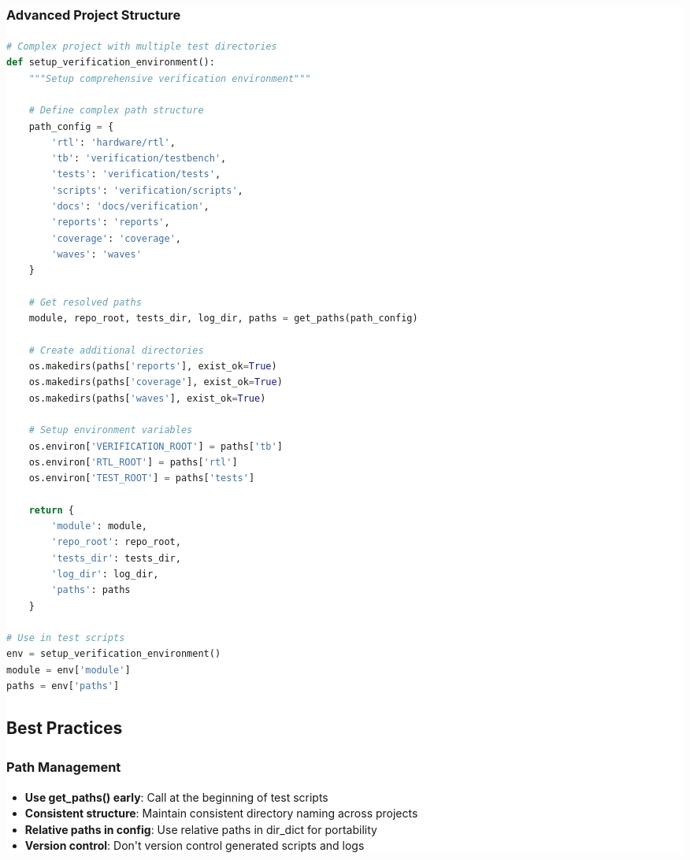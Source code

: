 ### Advanced Project Structure

```python
# Complex project with multiple test directories
def setup_verification_environment():
    """Setup comprehensive verification environment"""
    
    # Define complex path structure
    path_config = {
        'rtl': 'hardware/rtl',
        'tb': 'verification/testbench',
        'tests': 'verification/tests',
        'scripts': 'verification/scripts',
        'docs': 'docs/verification',
        'reports': 'reports',
        'coverage': 'coverage',
        'waves': 'waves'
    }
    
    # Get resolved paths
    module, repo_root, tests_dir, log_dir, paths = get_paths(path_config)
    
    # Create additional directories
    os.makedirs(paths['reports'], exist_ok=True)
    os.makedirs(paths['coverage'], exist_ok=True)
    os.makedirs(paths['waves'], exist_ok=True)
    
    # Setup environment variables
    os.environ['VERIFICATION_ROOT'] = paths['tb']
    os.environ['RTL_ROOT'] = paths['rtl']
    os.environ['TEST_ROOT'] = paths['tests']
    
    return {
        'module': module,
        'repo_root': repo_root,
        'tests_dir': tests_dir,
        'log_dir': log_dir,
        'paths': paths
    }

# Use in test scripts
env = setup_verification_environment()
module = env['module']
paths = env['paths']
```

## Best Practices

### Path Management
- **Use get_paths() early**: Call at the beginning of test scripts
- **Consistent structure**: Maintain consistent directory naming across projects
- **Relative paths in config**: Use relative paths in dir_dict for portability
- **Version control**: Don't version control generated scripts and logs
